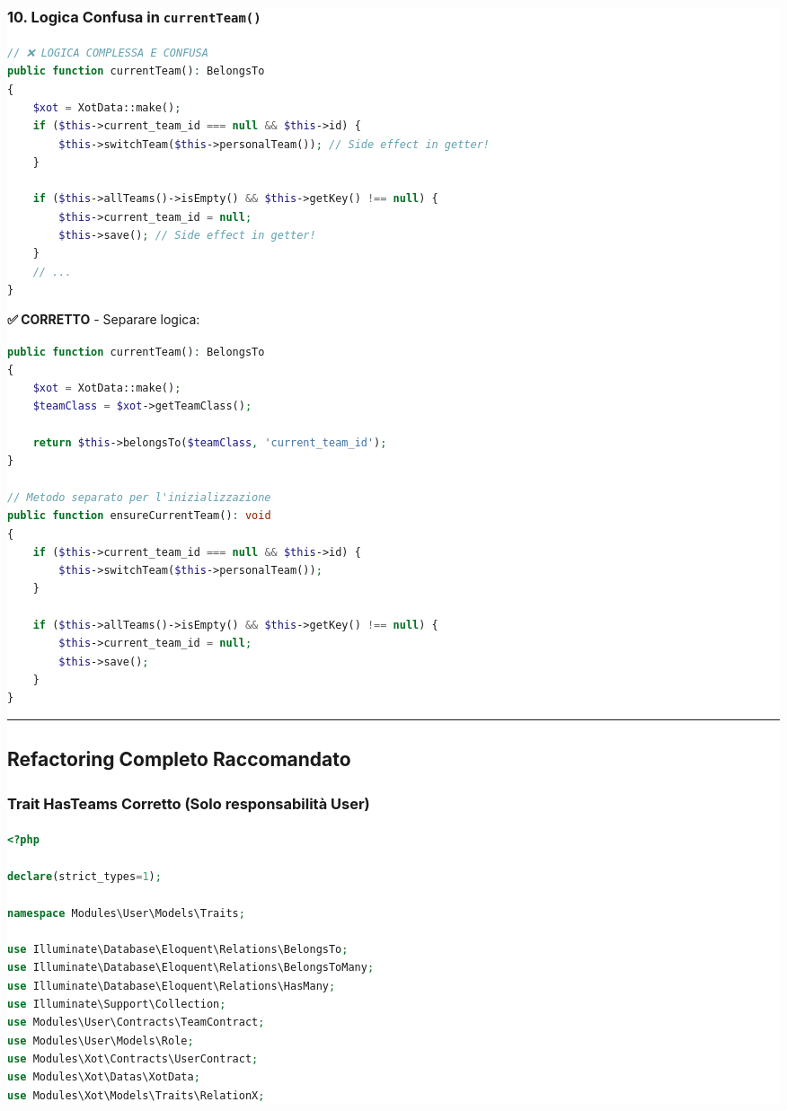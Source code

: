 ### 10. **Logica Confusa in `currentTeam()`**

```php
// ❌ LOGICA COMPLESSA E CONFUSA
public function currentTeam(): BelongsTo
{
    $xot = XotData::make();
    if ($this->current_team_id === null && $this->id) {
        $this->switchTeam($this->personalTeam()); // Side effect in getter!
    }

    if ($this->allTeams()->isEmpty() && $this->getKey() !== null) {
        $this->current_team_id = null;
        $this->save(); // Side effect in getter!
    }
    // ...
}
```

**✅ CORRETTO** - Separare logica:
```php
public function currentTeam(): BelongsTo
{
    $xot = XotData::make();
    $teamClass = $xot->getTeamClass();
    
    return $this->belongsTo($teamClass, 'current_team_id');
}

// Metodo separato per l'inizializzazione
public function ensureCurrentTeam(): void
{
    if ($this->current_team_id === null && $this->id) {
        $this->switchTeam($this->personalTeam());
    }

    if ($this->allTeams()->isEmpty() && $this->getKey() !== null) {
        $this->current_team_id = null;
        $this->save();
    }
}
```

---

## Refactoring Completo Raccomandato

### Trait HasTeams Corretto (Solo responsabilità User)
```php
<?php

declare(strict_types=1);

namespace Modules\User\Models\Traits;

use Illuminate\Database\Eloquent\Relations\BelongsTo;
use Illuminate\Database\Eloquent\Relations\BelongsToMany;
use Illuminate\Database\Eloquent\Relations\HasMany;
use Illuminate\Support\Collection;
use Modules\User\Contracts\TeamContract;
use Modules\User\Models\Role;
use Modules\Xot\Contracts\UserContract;
use Modules\Xot\Datas\XotData;
use Modules\Xot\Models\Traits\RelationX;
```